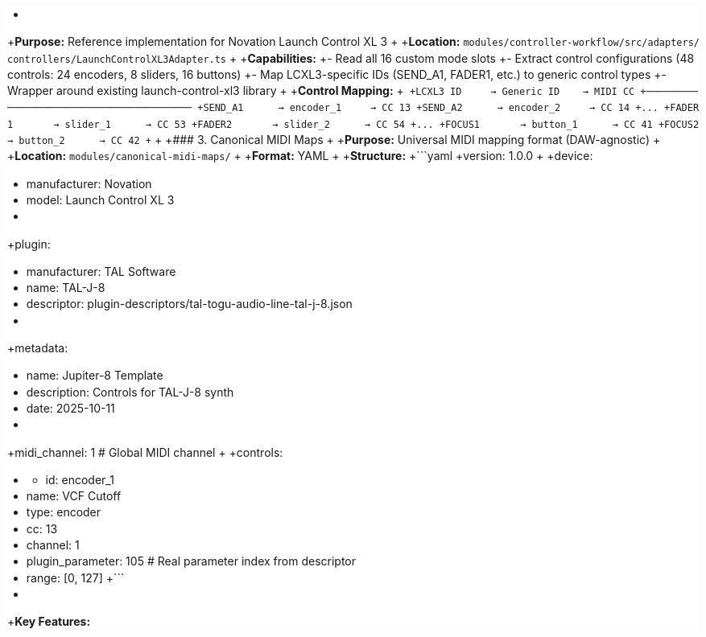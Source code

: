 +
+**Purpose:** Reference implementation for Novation Launch Control XL 3
+
+**Location:** `modules/controller-workflow/src/adapters/controllers/LaunchControlXL3Adapter.ts`
+
+**Capabilities:**
+- Read all 16 custom mode slots
+- Extract control configurations (48 controls: 24 encoders, 8 sliders, 16 buttons)
+- Map LCXL3-specific IDs (SEND_A1, FADER1, etc.) to generic control types
+- Wrapper around existing launch-control-xl3 library
+
+**Control Mapping:**
+```
+LCXL3 ID     → Generic ID    → MIDI CC
+─────────────────────────────────────────
+SEND_A1      → encoder_1     → CC 13
+SEND_A2      → encoder_2     → CC 14
+...
+FADER1       → slider_1      → CC 53
+FADER2       → slider_2      → CC 54
+...
+FOCUS1       → button_1      → CC 41
+FOCUS2       → button_2      → CC 42
+```
+
+### 3. Canonical MIDI Maps
+
+**Purpose:** Universal MIDI mapping format (DAW-agnostic)
+
+**Location:** `modules/canonical-midi-maps/`
+
+**Format:** YAML
+
+**Structure:**
+```yaml
+version: 1.0.0
+
+device:
+  manufacturer: Novation
+  model: Launch Control XL 3
+
+plugin:
+  manufacturer: TAL Software
+  name: TAL-J-8
+  descriptor: plugin-descriptors/tal-togu-audio-line-tal-j-8.json
+
+metadata:
+  name: Jupiter-8 Template
+  description: Controls for TAL-J-8 synth
+  date: 2025-10-11
+
+midi_channel: 1  # Global MIDI channel
+
+controls:
+  - id: encoder_1
+    name: VCF Cutoff
+    type: encoder
+    cc: 13
+    channel: 1
+    plugin_parameter: 105  # Real parameter index from descriptor
+    range: [0, 127]
+```
+
+**Key Features:**